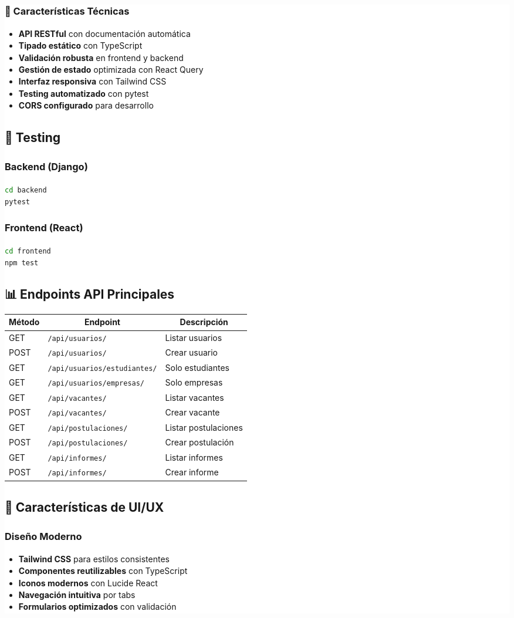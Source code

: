 ### **🔧 Características Técnicas**
- **API RESTful** con documentación automática
- **Tipado estático** con TypeScript
- **Validación robusta** en frontend y backend
- **Gestión de estado** optimizada con React Query
- **Interfaz responsiva** con Tailwind CSS
- **Testing automatizado** con pytest
- **CORS configurado** para desarrollo

## 🧪 Testing

### **Backend (Django)**
```bash
cd backend
pytest
```

### **Frontend (React)**
```bash
cd frontend
npm test
```

## 📊 Endpoints API Principales

| Método | Endpoint | Descripción |
|--------|----------|-------------|
| GET | `/api/usuarios/` | Listar usuarios |
| POST | `/api/usuarios/` | Crear usuario |
| GET | `/api/usuarios/estudiantes/` | Solo estudiantes |
| GET | `/api/usuarios/empresas/` | Solo empresas |
| GET | `/api/vacantes/` | Listar vacantes |
| POST | `/api/vacantes/` | Crear vacante |
| GET | `/api/postulaciones/` | Listar postulaciones |
| POST | `/api/postulaciones/` | Crear postulación |
| GET | `/api/informes/` | Listar informes |
| POST | `/api/informes/` | Crear informe |

## 🎨 Características de UI/UX

### **Diseño Moderno**
- **Tailwind CSS** para estilos consistentes
- **Componentes reutilizables** con TypeScript
- **Iconos modernos** con Lucide React
- **Navegación intuitiva** por tabs
- **Formularios optimizados** con validación
